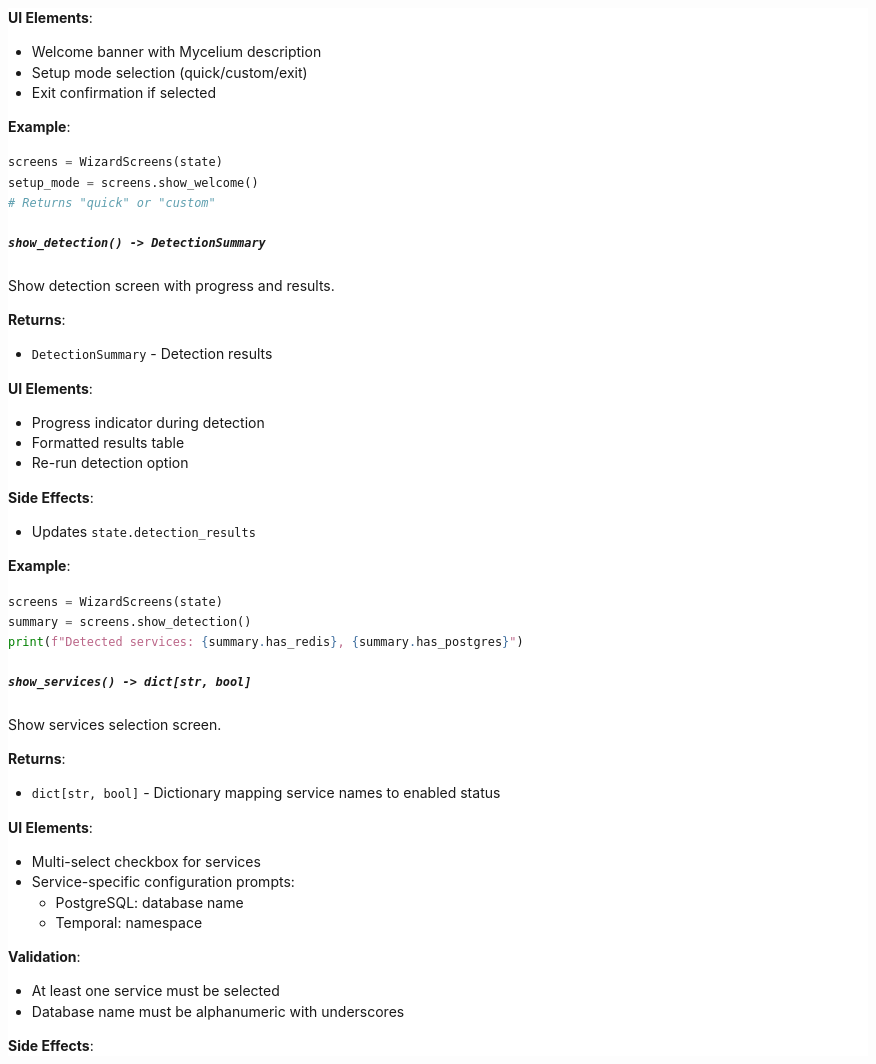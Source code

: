 **UI Elements**:

- Welcome banner with Mycelium description
- Setup mode selection (quick/custom/exit)
- Exit confirmation if selected

**Example**:

```python
screens = WizardScreens(state)
setup_mode = screens.show_welcome()
# Returns "quick" or "custom"
```

##### `show_detection() -> DetectionSummary`

Show detection screen with progress and results.

**Returns**:

- `DetectionSummary` - Detection results

**UI Elements**:

- Progress indicator during detection
- Formatted results table
- Re-run detection option

**Side Effects**:

- Updates `state.detection_results`

**Example**:

```python
screens = WizardScreens(state)
summary = screens.show_detection()
print(f"Detected services: {summary.has_redis}, {summary.has_postgres}")
```

##### `show_services() -> dict[str, bool]`

Show services selection screen.

**Returns**:

- `dict[str, bool]` - Dictionary mapping service names to enabled status

**UI Elements**:

- Multi-select checkbox for services
- Service-specific configuration prompts:
  - PostgreSQL: database name
  - Temporal: namespace

**Validation**:

- At least one service must be selected
- Database name must be alphanumeric with underscores

**Side Effects**:
